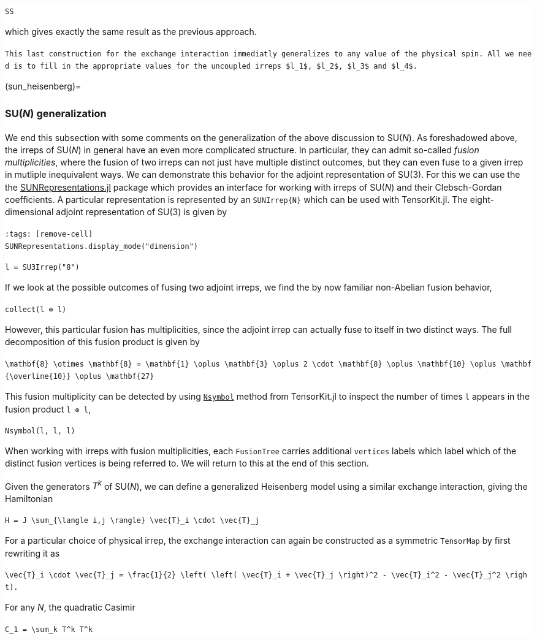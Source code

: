 ```{code-cell} julia
SS
```
which gives exactly the same result as the previous approach.

```{note}
This last construction for the exchange interaction immediatly generalizes to any value of the physical spin. All we need is to fill in the appropriate values for the uncoupled irreps $l_1$, $l_2$, $l_3$ and $l_4$.
```


(sun_heisenberg)=
### $\mathrm{SU}(N)$ generalization

We end this subsection with some comments on the generalization of the above discussion to $\mathrm{SU}(N)$. As foreshadowed above, the irreps of $\mathrm{SU}(N)$ in general have an even more complicated structure. In particular, they can admit so-called *fusion multiplicities*, where the fusion of two irreps can not just have multiple distinct outcomes, but they can even fuse to a given irrep in mutliple inequivalent ways. We can demonstrate this behavior for the adjoint representation of $\mathrm{SU}(3)$. For this we can use the the [SUNRepresentations.jl](https://github.com/maartenvd/SUNRepresentations.jl/tree/master) package which provides an interface for working with irreps of $\mathrm{SU}(N)$ and their Clebsch-Gordan coefficients. A particular representation is represented by an `SUNIrrep{N}` which can be used with TensorKit.jl. The eight-dimensional adjoint representation of $\mathrm{SU}(3)$ is given by
```{code-cell} julia
:tags: [remove-cell]
SUNRepresentations.display_mode("dimension")
```
```{code-cell} julia
l = SU3Irrep("8")
```
If we look at the possible outcomes of fusing two adjoint irreps, we find the by now familiar non-Abelian fusion behavior,
```{code-cell} julia
collect(l ⊗ l)
```
However, this particular fusion has multiplicities, since the adjoint irrep can actually fuse to itself in two distinct ways. The full decomposition of this fusion product is given by
```{math}
\mathbf{8} \otimes \mathbf{8} = \mathbf{1} \oplus \mathbf{3} \oplus 2 \cdot \mathbf{8} \oplus \mathbf{10} \oplus \mathbf{\overline{10}} \oplus \mathbf{27}
```
This fusion multiplicity can be detected by using [`Nsymbol`](https://jutho.github.io/TensorKit.jl/latest/lib/sectors/#TensorKit.Nsymbol) method from TensorKit.jl to inspect the number of times `l` appears in the fusion product `l ⊗ l`, 
```{code-cell} julia
Nsymbol(l, l, l)
```
When working with irreps with fusion multiplicities, each `FusionTree` carries additional `vertices` labels which label which of the distinct fusion vertices is being referred to. We will return to this at the end of this section.

Given the generators $T^k$ of $\mathrm{SU}(N)$, we can define a generalized Heisenberg model using a similar exchange interaction, giving the Hamiltonian
```{math}
H = J \sum_{\langle i,j \rangle} \vec{T}_i \cdot \vec{T}_j
```
For a particular choice of physical irrep, the exchange interaction can again be constructed as a symmetric `TensorMap` by first rewriting it as 
```{math}
\vec{T}_i \cdot \vec{T}_j = \frac{1}{2} \left( \left( \vec{T}_i + \vec{T}_j \right)^2 - \vec{T}_i^2 - \vec{T}_j^2 \right).
```
For any $N$, the quadratic Casimir
```{math}
C_1 = \sum_k T^k T^k
```